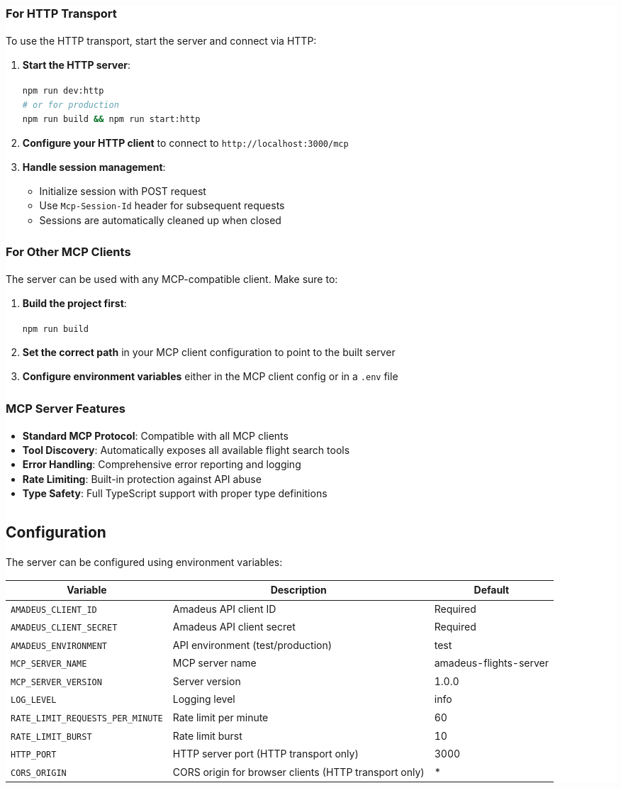 ### For HTTP Transport

To use the HTTP transport, start the server and connect via HTTP:

1. **Start the HTTP server**:
   ```bash
   npm run dev:http
   # or for production
   npm run build && npm run start:http
   ```

2. **Configure your HTTP client** to connect to `http://localhost:3000/mcp`

3. **Handle session management**:
   - Initialize session with POST request
   - Use `Mcp-Session-Id` header for subsequent requests
   - Sessions are automatically cleaned up when closed

### For Other MCP Clients

The server can be used with any MCP-compatible client. Make sure to:

1. **Build the project first**:
   ```bash
   npm run build
   ```

2. **Set the correct path** in your MCP client configuration to point to the built server

3. **Configure environment variables** either in the MCP client config or in a `.env` file

### MCP Server Features

- **Standard MCP Protocol**: Compatible with all MCP clients
- **Tool Discovery**: Automatically exposes all available flight search tools
- **Error Handling**: Comprehensive error reporting and logging
- **Rate Limiting**: Built-in protection against API abuse
- **Type Safety**: Full TypeScript support with proper type definitions

## Configuration

The server can be configured using environment variables:

| Variable | Description | Default |
|----------|-------------|---------|
| `AMADEUS_CLIENT_ID` | Amadeus API client ID | Required |
| `AMADEUS_CLIENT_SECRET` | Amadeus API client secret | Required |
| `AMADEUS_ENVIRONMENT` | API environment (test/production) | test |
| `MCP_SERVER_NAME` | MCP server name | amadeus-flights-server |
| `MCP_SERVER_VERSION` | Server version | 1.0.0 |
| `LOG_LEVEL` | Logging level | info |
| `RATE_LIMIT_REQUESTS_PER_MINUTE` | Rate limit per minute | 60 |
| `RATE_LIMIT_BURST` | Rate limit burst | 10 |
| `HTTP_PORT` | HTTP server port (HTTP transport only) | 3000 |
| `CORS_ORIGIN` | CORS origin for browser clients (HTTP transport only) | * |
